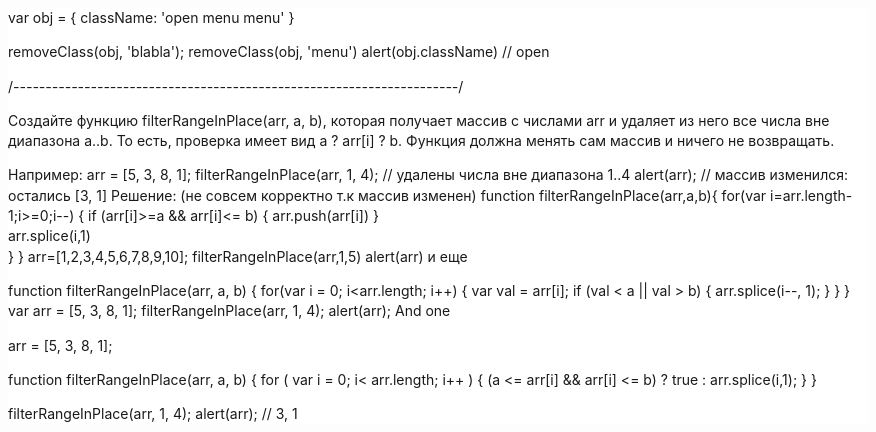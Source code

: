 var obj = { className: 'open menu menu' }

removeClass(obj, 'blabla'); 
removeClass(obj, 'menu')
alert(obj.className)   // open

/*---------------------------------------------------------------------*/

Создайте функцию filterRangeInPlace(arr, a, b), 
которая получает массив с числами arr 
и удаляет из него все числа вне диапазона a..b.
То есть, проверка имеет вид a ? arr[i] ? b. 
Функция должна менять сам массив и ничего не возвращать.

Например:
arr = [5, 3, 8, 1];
filterRangeInPlace(arr, 1, 4); // удалены числа вне диапазона 1..4
alert(arr); // массив изменился: остались [3, 1]
Решение: (не совсем корректно т.к массив изменен)
function filterRangeInPlace(arr,a,b){
  for(var i=arr.length-1;i>=0;i--) {
    if (arr[i]>=a && arr[i]<= b) {
      arr.push(arr[i])
    }    
     arr.splice(i,1)    
  }
 } 
arr=[1,2,3,4,5,6,7,8,9,10];
filterRangeInPlace(arr,1,5)
alert(arr)
и еще

function filterRangeInPlace(arr, a, b) {
    for(var i = 0; i<arr.length; i++) {
        var val  = arr[i];
        if (val < a || val > b) {
            arr.splice(i--, 1);
        }
    }
}
var arr = [5, 3, 8, 1];
filterRangeInPlace(arr, 1, 4);
alert(arr);
And one

arr = [5, 3, 8, 1];

  function filterRangeInPlace(arr, a, b) {
    for ( var i = 0; i< arr.length; i++ ) {
       (a <= arr[i] && arr[i] <= b) ? true : arr.splice(i,1);
      }
}

filterRangeInPlace(arr, 1, 4);
alert(arr); // 3, 1
